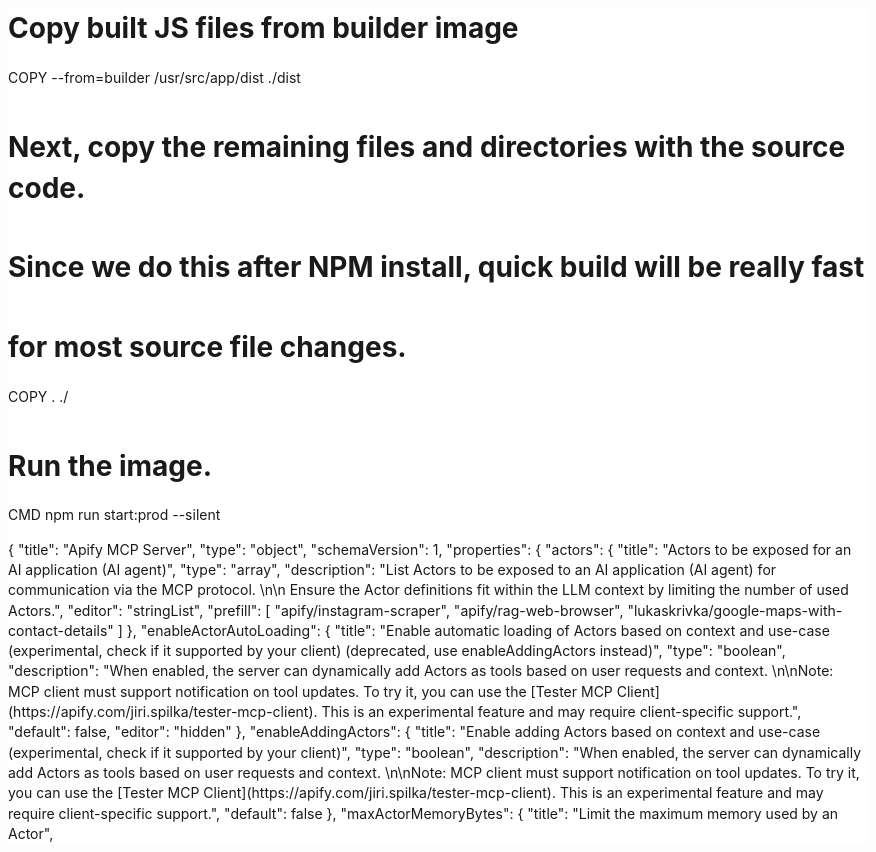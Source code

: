 # Copy built JS files from builder image
COPY --from=builder /usr/src/app/dist ./dist

# Next, copy the remaining files and directories with the source code.
# Since we do this after NPM install, quick build will be really fast
# for most source file changes.
COPY . ./


# Run the image.
CMD npm run start:prod --silent
</file>

<file path=".actor/input_schema.json">
{
    "title": "Apify MCP Server",
    "type": "object",
    "schemaVersion": 1,
    "properties": {
        "actors": {
            "title": "Actors to be exposed for an AI application (AI agent)",
            "type": "array",
            "description": "List Actors to be exposed to an AI application (AI agent) for communication via the MCP protocol. \n\n Ensure the Actor definitions fit within the LLM context by limiting the number of used Actors.",
            "editor": "stringList",
            "prefill": [
                "apify/instagram-scraper",
                "apify/rag-web-browser",
                "lukaskrivka/google-maps-with-contact-details"
            ]
        },
        "enableActorAutoLoading": {
            "title": "Enable automatic loading of Actors based on context and use-case (experimental, check if it supported by your client) (deprecated, use enableAddingActors instead)",
            "type": "boolean",
            "description": "When enabled, the server can dynamically add Actors as tools based on user requests and context. \n\nNote: MCP client must support notification on tool updates. To try it, you can use the [Tester MCP Client](https://apify.com/jiri.spilka/tester-mcp-client). This is an experimental feature and may require client-specific support.",
            "default": false,
            "editor": "hidden"
        },
        "enableAddingActors": {
            "title": "Enable adding Actors based on context and use-case (experimental, check if it supported by your client)",
            "type": "boolean",
            "description": "When enabled, the server can dynamically add Actors as tools based on user requests and context. \n\nNote: MCP client must support notification on tool updates. To try it, you can use the [Tester MCP Client](https://apify.com/jiri.spilka/tester-mcp-client). This is an experimental feature and may require client-specific support.",
            "default": false
        },
        "maxActorMemoryBytes": {
            "title": "Limit the maximum memory used by an Actor",
